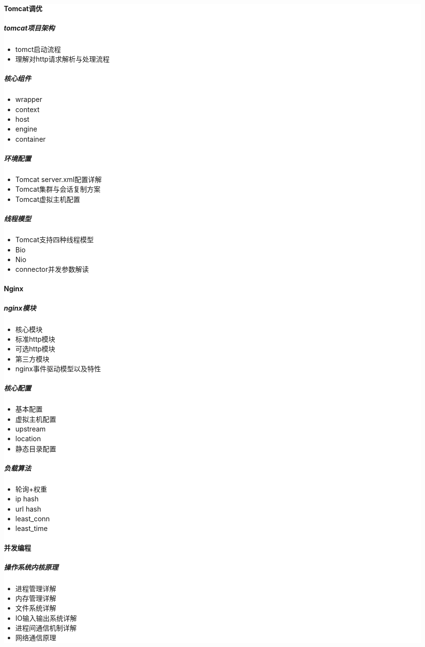 #### Tomcat调优

##### tomcat项目架构

- tomct启动流程
- 理解对http请求解析与处理流程

##### 核心组件
- wrapper
- context
- host
- engine
- container
##### 环境配置
- Tomcat server.xml配置详解
- Tomcat集群与会话复制方案
- Tomcat虚拟主机配置
##### 线程模型
- Tomcat支持四种线程模型
- Bio
- Nio
- connector并发参数解读

#### Nginx

##### nginx模块
- 核心模块
- 标准http模块
- 可选http模块
- 第三方模块
- nginx事件驱动模型以及特性

##### 核心配置
- 基本配置
- 虚拟主机配置
- upstream
- location
- 静态目录配置

##### 负载算法

- 轮询+权重
- ip hash
- url hash
- least_conn
- least_time

#### 并发编程

##### 操作系统内核原理

- 进程管理详解
- 内存管理详解
- 文件系统详解
- IO输入输出系统详解
- 进程间通信机制详解
- 网络通信原理
